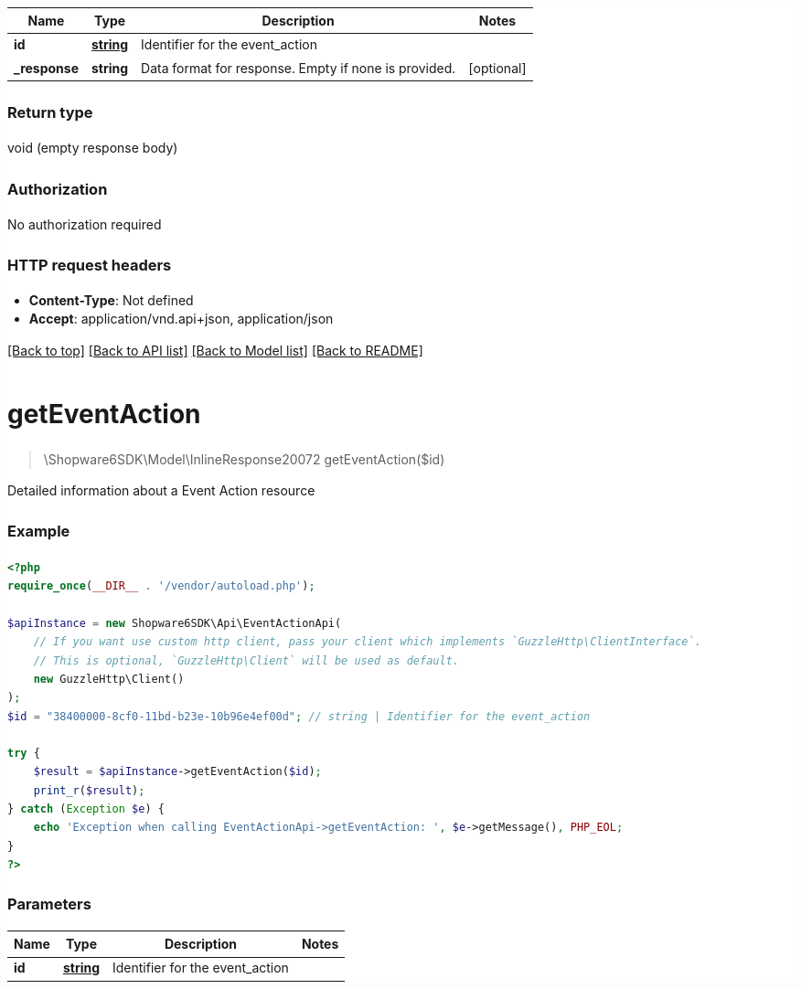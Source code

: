 Name | Type | Description  | Notes
------------- | ------------- | ------------- | -------------
 **id** | [**string**](../Model/.md)| Identifier for the event_action |
 **_response** | **string**| Data format for response. Empty if none is provided. | [optional]

### Return type

void (empty response body)

### Authorization

No authorization required

### HTTP request headers

 - **Content-Type**: Not defined
 - **Accept**: application/vnd.api+json, application/json

[[Back to top]](#) [[Back to API list]](../../README.md#documentation-for-api-endpoints) [[Back to Model list]](../../README.md#documentation-for-models) [[Back to README]](../../README.md)

# **getEventAction**
> \Shopware6SDK\Model\InlineResponse20072 getEventAction($id)

Detailed information about a Event Action resource

### Example
```php
<?php
require_once(__DIR__ . '/vendor/autoload.php');

$apiInstance = new Shopware6SDK\Api\EventActionApi(
    // If you want use custom http client, pass your client which implements `GuzzleHttp\ClientInterface`.
    // This is optional, `GuzzleHttp\Client` will be used as default.
    new GuzzleHttp\Client()
);
$id = "38400000-8cf0-11bd-b23e-10b96e4ef00d"; // string | Identifier for the event_action

try {
    $result = $apiInstance->getEventAction($id);
    print_r($result);
} catch (Exception $e) {
    echo 'Exception when calling EventActionApi->getEventAction: ', $e->getMessage(), PHP_EOL;
}
?>
```

### Parameters

Name | Type | Description  | Notes
------------- | ------------- | ------------- | -------------
 **id** | [**string**](../Model/.md)| Identifier for the event_action |
